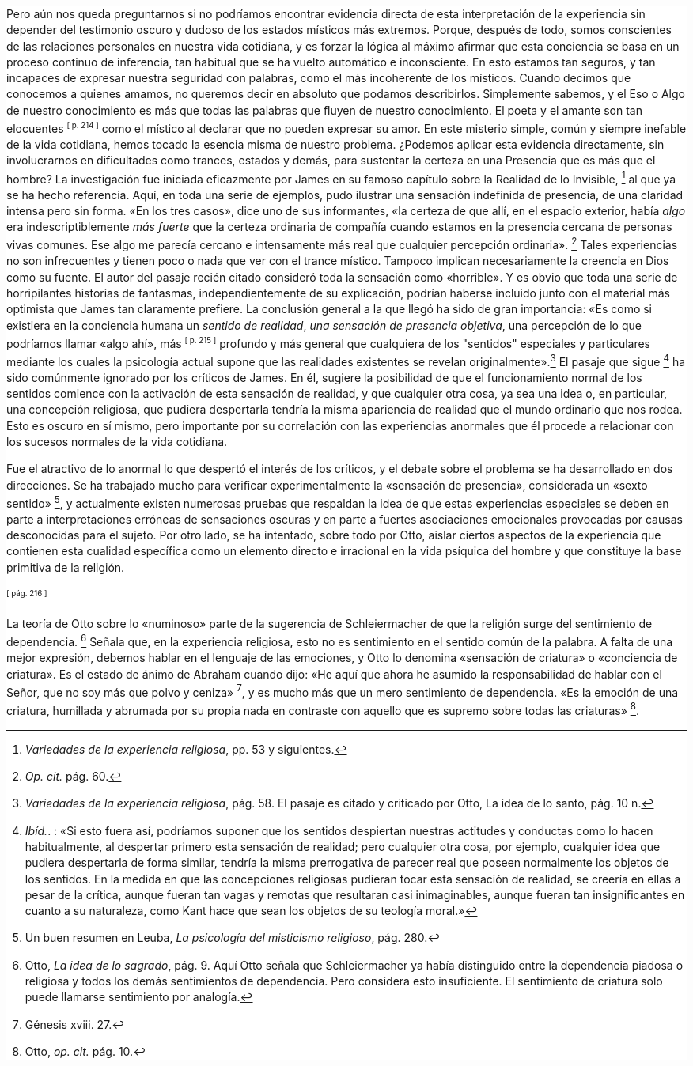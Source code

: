 Pero aún nos queda preguntarnos si no podríamos encontrar evidencia directa de esta interpretación de la experiencia sin depender del testimonio oscuro y dudoso de los estados místicos más extremos. Porque, después de todo, somos conscientes de las relaciones personales en nuestra vida cotidiana, y es forzar la lógica al máximo afirmar que esta conciencia se basa en un proceso continuo de inferencia, tan habitual que se ha vuelto automático e inconsciente. En esto estamos tan seguros, y tan incapaces de expresar nuestra seguridad con palabras, como el más incoherente de los místicos. Cuando decimos que conocemos a quienes amamos, no queremos decir en absoluto que podamos describirlos. Simplemente sabemos, y el Eso o Algo de nuestro conocimiento es más que todas las palabras que fluyen de nuestro conocimiento. El poeta y el amante son tan elocuentes <span id="p214"><sup><small>[ p. 214 ]</small></sup></span> como el místico al declarar que no pueden expresar su amor. En este misterio simple, común y siempre inefable de la vida cotidiana, hemos tocado la esencia misma de nuestro problema. ¿Podemos aplicar esta evidencia directamente, sin involucrarnos en dificultades como trances, estados y demás, para sustentar la certeza en una Presencia que es más que el hombre? La investigación fue iniciada eficazmente por James en su famoso capítulo sobre la Realidad de lo Invisible, [^47] al que ya se ha hecho referencia. Aquí, en toda una serie de ejemplos, pudo ilustrar una sensación indefinida de presencia, de una claridad intensa pero sin forma. «En los tres casos», dice uno de sus informantes, «la certeza de que allí, en el espacio exterior, había _algo_ era indescriptiblemente _más fuerte_ que la certeza ordinaria de compañía cuando estamos en la presencia cercana de personas vivas comunes. Ese algo me parecía cercano e intensamente más real que cualquier percepción ordinaria». [^48] Tales experiencias no son infrecuentes y tienen poco o nada que ver con el trance místico. Tampoco implican necesariamente la creencia en Dios como su fuente. El autor del pasaje recién citado consideró toda la sensación como «horrible». Y es obvio que toda una serie de horripilantes historias de fantasmas, independientemente de su explicación, podrían haberse incluido junto con el material más optimista que James tan claramente prefiere. La conclusión general a la que llegó ha sido de gran importancia: «Es como si existiera en la conciencia humana un _sentido de realidad_, _una sensación de presencia objetiva_, una percepción de lo que podríamos llamar «algo ahí», más <span id="p215"><sup><small>[ p. 215 ]</small></sup></span> profundo y más general que cualquiera de los "sentidos" especiales y particulares mediante los cuales la psicología actual supone que las realidades existentes se revelan originalmente».[^49] El pasaje que sigue [^50] ha sido comúnmente ignorado por los críticos de James. En él, sugiere la posibilidad de que el funcionamiento normal de los sentidos comience con la activación de esta sensación de realidad, y que cualquier otra cosa, ya sea una idea o, en particular, una concepción religiosa, que pudiera despertarla tendría la misma apariencia de realidad que el mundo ordinario que nos rodea. Esto es oscuro en sí mismo, pero importante por su correlación con las experiencias anormales que él procede a relacionar con los sucesos normales de la vida cotidiana.

Fue el atractivo de lo anormal lo que despertó el interés de los críticos, y el debate sobre el problema se ha desarrollado en dos direcciones. Se ha trabajado mucho para verificar experimentalmente la «sensación de presencia», considerada un «sexto sentido» [^51], y actualmente existen numerosas pruebas que respaldan la idea de que estas experiencias especiales se deben en parte a interpretaciones erróneas de sensaciones oscuras y en parte a fuertes asociaciones emocionales provocadas por causas desconocidas para el sujeto. Por otro lado, se ha intentado, sobre todo por Otto, aislar ciertos aspectos de la experiencia que contienen esta cualidad específica como un elemento directo e irracional en la vida psíquica del hombre y que constituye la base primitiva de la religión.

<span id="p216"><sup><small>[ pág. 216 ]</small></sup></span>

La teoría de Otto sobre lo «numinoso» parte de la sugerencia de Schleiermacher de que la religión surge del sentimiento de dependencia. [^52] Señala que, en la experiencia religiosa, esto no es sentimiento en el sentido común de la palabra. A falta de una mejor expresión, debemos hablar en el lenguaje de las emociones, y Otto lo denomina «sensación de criatura» o «conciencia de criatura». Es el estado de ánimo de Abraham cuando dijo: «He aquí que ahora he asumido la responsabilidad de hablar con el Señor, que no soy más que polvo y ceniza» [^53], y es mucho más que un mero sentimiento de dependencia. «Es la emoción de una criatura, humillada y abrumada por su propia nada en contraste con aquello que es supremo sobre todas las criaturas» [^54].


[^1]: Véase pág. 23.
[^2]: Véase págs. 28 y 54.
[^3]: Leuba realizó una investigación estadística en su _Creencia en Dios y la Inmortalidad_ sobre hasta qué punto los psicólogos mantienen la creencia en la inmortalidad. Halla que entre los «hombres inferiores» el 26-9% son creyentes, y entre los «hombres superiores» el 8-8%. «Parece que se puede afirmar que, en general, cuanto mayor es la capacidad del psicólogo como tal, más difícil le resulta creer en la continuación de la vida individual tras la muerte corporal». Leuba repite estas estadísticas y esta conclusión en su _Psicología del Misticismo Religioso_, págs. 324 y siguientes. Ningún apologista de la religión debería ignorar estos resultados, pero se nos permite señalar que una atención excesiva a las interpretaciones psicológicas del comportamiento no es probable que fomente la creencia en conclusiones que quedan completamente fuera del ámbito de la psicología. Cabe esperar de antemano que los psicólogos más capacitados sean los más escépticos. Las cifras de este país, aún no seriamente afectado por el conductismo, tampoco serían en absoluto similares a las de Leuba. Los porcentajes más altos de creencia se encontraron entre historiadores y físicos.
[^4]: Véase págs. 33 y 184.
[^5]: Véase págs. 7 y 47.
[^6]: Véase págs. 92 y siguientes.
[^7]: Véase especialmente la pág. 119.
[^8]: Véase págs. 99 y siguientes.
[^9]: Véase págs. 143 y siguientes.
[^10]: Véase pág. 155.
[^11]: Véase pág. 184.
[^12]: Véase pág. 168.
[^13]: Véase págs. 176 y 183 y siguientes.
[^14]: Véase pág. 186.
[^15]: Heb. xii. 27.
[^16]: La convicción y la reserva se combinan de manera muy sorprendente en el relato que San Pablo hace de sus propias experiencias místicas en 2 Cor. 12:1-7.
[^17]: _La noche oscura del alma_, libro 2, c. 17.
[^18]: James, _Variedades de la experiencia religiosa_, pp. 380 y sig.
[^19]: _Cartas de James Russell Lowell_, por CE Norton, i. 69. El pasaje es citado tanto por James (_Varieties of Religious Experience_, p. 66) como por Leuba (_The Psychology of Religious Mysticism_, p. 239), pero James omite la última frase, muy sugerente.
[^20]: Citado por James, _op. cit._, p. 411.
[^21]: James, _op. cit._ p. 408 n., donde se establece una cuidadosa distinción entre la experiencia esencial de la iluminación y los fenómenos, supuestos y reales, de alucinaciones visuales y auditivas, automatismos verbales y gráficos, y prodigios como la levitación, la estigmatización y la curación de enfermedades. Para una advertencia sobre las confusiones inherentes al término «místico», cf. Thouless, _Introducción a la psicología de la religión_, pp. 225 y ss., donde se ofrece una breve pero admirable descripción del misticismo clásico, siguiendo las directrices de Santa Teresa y desarrolladas sistemáticamente por Poulain en _Las gracias de la oración interior_.
[^22]: _Op. cit._ págs. 380 y sig.
[^23]: Leuba (_La psicología del misticismo religioso_, pp. 109 y siguientes) ofrece una ilustración más que suficiente, con referencias a la literatura, tanto oficial como crítica.
[^24]: _Autobiografía_, cc. 16, 17. Cf. _El castillo interior_, Quinta vivienda.
[^25]: _Ibíd_.
[^26]: _Op. cit._ cc. 18-21. Cf. _El Castillo Interior_, Sexta Vivienda.
[^27]: Esta es la explicación obvia y natural de las experiencias primarias de levitación, aunque estas experiencias han mejorado considerablemente en la narración y, de hecho, se han desarrollado mediante la interpretación y la sugestión inconscientes. La pérdida del sentido del tacto, nuestro punto de apoyo más seguro en la tierra, inevitablemente condujo a la creencia en la posibilidad de flotar en el aire. Los sueños de volar suelen tener la misma intensidad de realidad, y por razones similares. Se ha descubierto que es posible reproducir la experiencia de levitación, con testigos presenciales, mediante sugestión directa.
[^28]: «La voluntad se ocupa sin duda en amar, pero no comprende cómo ama. En cuanto al entendimiento, si comprende, es por un modo de actividad que no comprende; y no puede comprender nada de lo que oye. En cuanto a mí, no creo que comprenda, porque, como he dicho, no se comprende a sí mismo» (he. cit.).
[^29]: _Ibíd_.
[^30]: El resultado directo más importante de las revelaciones místicas ha sido el _Apostolat du Sacré Coeur_, prescrito en los éxtasis de Santa Margarita María. Dejando a un lado el carácter mórbido de estos éxtasis y la absoluta irrelevancia de los milagros que los confirmaron, las revelaciones en sí mismas no aportan nada al conocimiento teológico. Los grandes teólogos escolásticos fueron místicos en varios casos, pero incluso en el caso de San Buenaventura, el misticismo deja poca huella en la teología y rara vez se menciona directamente (véase especialmente _Comm. in sent_, ii. 23, art. 2, q. 3). Santa Teresa es una admirable psicóloga y una gran administradora, pero nada más. En general, puede decirse que el misticismo fomentó el panteísmo y el quietismo, ambos de una ortodoxia poco menos que dudosa.
[^31]: James (Variedades de la Experiencia Religiosa, p. 410) cita dicha revelación de la vida de San Ignacio de Loyola. Pero aunque aquí se afirma que las visiones del misterio de la sabiduría divina en la creación y de la Santísima Trinidad se conservaron en la memoria del santo, no parece que hubiera nada especialmente nuevo en la revelación, ni, al menos, que pudiera comunicarla a otros.
[^32]: _Un misticismo moderno_ (véase arriba, pág. 153), pág. 42.
[^33]: Cf. HG Wells, _First and Last Things_, pág. 60: «A veces, en el silencio de la noche, y en raros momentos de soledad, llego a una especie de comunión de mí mismo y algo grande que no soy yo mismo. . . . Estos momentos suceden y son para mí el hecho supremo de mi vida religiosa; son la corona de mi experiencia religiosa». Véanse también los pasajes citados por James, _Varieties of Religious Experience_, pp. 385 y siguientes.
[^34]: Leuba, _La psicología del misticismo religioso_, pp. 330 y siguientes.
[^35]: Pratt, _La conciencia de las religiones_, pág. 412.
[^36]: _Variedades de la experiencia religiosa_, pp. 508 y siguientes.
[^37]: _Op. cit._ pp. 58 y sigs.
[^38]: _Op. cit._ págs. 422 y sig.
[^39]: James, op. cit. pag. 428.
[^40]: _La psicología del misticismo religioso_, págs. 308 y sigs. Cf. el artículo de Coe «Las fuentes de la revelación mística» en el Hibbert Journal de enero de 1908. Aquí se presenta un análisis minucioso del experimento de autohipnosis y una comparación con el trance místico. La conclusión es que todas las características especiales del trance carecen de relevancia para la supuesta revelación: «El místico adquiere sus convicciones religiosas precisamente como su vecino no místico, es decir, mediante la tradición y la instrucción habituales, y el análisis reflexivo. El místico aporta sus creencias teológicas a la experiencia mística; no las deriva de ella». Pratt, a quien debo la referencia, coincide plenamente (_La conciencia religiosa_, pág. 450).
[^41]: Leuba, _op. cit._ pág. 309.
[^42]: _Ibíd_.
[^43]: Aquí y a lo largo de este párrafo sigo principalmente a Hocking, especialmente en _El significado de Dios en la experiencia humana_ y _El significado del misticismo visto a través de su _Psicología_, en _Mind_, NS, vol. xxi. 1912, pp. 38 y ss. Estas palabras, unitarias, inmediatas, inefables, que en todo caso se aplican a la _experiencia_ del místico, son precisamente las que el metafísico aplica a la _doctrina_ del místico. Y sugiero que la interpretación errónea del misticismo en cuestión se debe a que _lo que es un informe psicológico_ (y verdadero) _se toma como una afirmación metafísica_ (y falsa). Del hecho de que nuestra experiencia de Dios haya sido «una, inmediata e inefable», no se sigue que Dios mismo sea meramente «uno, inmediato e inefable» y, por tanto, un Ser totalmente alejado de toda realidad concreta» (_El sentido del misticismo_, pág. 43).
[^44]: Puede parecer extraño comparar el intenso egoísmo del paranoico con el éxtasis místico, pero el paralelismo es, en cierto modo, muy cercano. Es muy difícil interpretar la paranoia a menos que la hipótesis del ego tenga un significado real. La indeseabilidad de este trastorno mental, el más intratable de todos, no le resta valor probatorio. Pero el paranoico es completamente incapaz de interpretar la autorreferencia de sus delirios, y en este caso, aunque mucho peor que el de incluso los místicos más aberrantes, es similar al de estos.
[^45]: Leuba, _La psicología del misticismo religioso_, pág. 313.
[^45]: De hecho, Leuba malinterpreta por completo el argumento de Hocking, como lo demuestran sus propias citas. Está tan ansioso por desacreditar la evidencia de los estados místicos que no ve que Hocking aboga por una interpretación de toda experiencia en términos de una intuición directa cuyo objeto es lo que los hombres han entendido por Dios. Véase especialmente _El significado de Dios en la experiencia humana_, págs. 295 y siguientes: «Hemos hecho que toda experiencia social dependa de un conocimiento consciente en la experiencia de un ser, que en alcance y poder bien podría identificarse con Dios... nuestra primera y fundamental experiencia social es una experiencia de Dios... Siempre estaré más seguro de que Dios es, que de lo que es... la realidad desde el principio se conoce como Dios». La idea de Dios no es un atributo que, con el transcurso de la experiencia, llegue a asociar a mi idea original: la unidad de mi mundo, que lo convierte desde el principio en un todo, cognoscible en simplicidad, es la unidad de la otra identidad. Dios es entonces conocido de inmediato y permanentemente como la Otra Mente que, al crear la Naturaleza, también me crea a mí. Nada puede privarnos de este conocimiento; este conocimiento nunca le ha faltado a la mente autoconsciente del hombre.
[^47]: _Variedades de la experiencia religiosa_, pp. 53 y siguientes.
[^48]: _Op. cit._ pág. 60.
[^49]: _Variedades de la experiencia religiosa_, pág. 58. El pasaje es citado y criticado por Otto, La idea de lo santo, pág. 10 n.
[^50]: _Ibíd._. : «Si esto fuera así, podríamos suponer que los sentidos despiertan nuestras actitudes y conductas como lo hacen habitualmente, al despertar primero esta sensación de realidad; pero cualquier otra cosa, por ejemplo, cualquier idea que pudiera despertarla de forma similar, tendría la misma prerrogativa de parecer real que poseen normalmente los objetos de los sentidos. En la medida en que las concepciones religiosas pudieran tocar esta sensación de realidad, se creería en ellas a pesar de la crítica, aunque fueran tan vagas y remotas que resultaran casi inimaginables, aunque fueran tan insignificantes en cuanto a su naturaleza, como Kant hace que sean los objetos de su teología moral.»
[^51]: Un buen resumen en Leuba, _La psicología del misticismo religioso_, pág. 280.
[^52]: Otto, _La idea de lo sagrado_, pág. 9. Aquí Otto señala que Schleiermacher ya había distinguido entre la dependencia piadosa o religiosa y todos los demás sentimientos de dependencia. Pero considera esto insuficiente. El sentimiento de criatura solo puede llamarse sentimiento por analogía.
[^53]: Génesis xviii. 27.
[^54]: Otto, _op. cit._ pág. 10.
[^55]: _Op. cit._ págs. 10 I.
[^56]: Otto, _op. cit._ pág. 12.
[^57]: Génesis xxviii. 17.
[^58]: Éxodo. xiii. 27; Trabajo. IX. 24, xii., xxi.
[^59]: Otto, op. cit. p. 15: «Su etapa antecedente es el «miedo demoníaco» (cf. el horror de Pan) con su extraña perversión, una especie de vástago abortivo, el «miedo a los fantasmas». Primero comienza a agitarse en la sensación de «algo misterioso», «espeluznante» o «raro». Es este sentimiento el que, emergiendo en la mente del hombre primitivo, forma el punto de partida para todo el desarrollo religioso en la historia. Los «demonios» y los «dioses» por igual surgen de esta raíz, y todos los productos de la «apercepción mitológica» o «fantasía» no son más que modos diferentes en los que se ha objetivado. . . Deberíamos ir más allá y agregar que el hombre natural es completamente incapaz de estremecerse (grauen) o sentir horror en el verdadero sentido de la palabra. Porque estremecerse es algo más que el miedo «natural» y ordinario. «Esto implica que lo misterioso ya está empezando a aparecer ante la mente y a tocar los sentimientos.»
[^60]: _Op. cit._ pág. 18.
[^61]: _Op. cit._ p. 20: «Es especialmente en relación con este elemento de majestuosidad o absoluta supremacía que la conciencia de criatura, de la que ya hemos hablado, entra en escena, como una especie de sombra o reflejo subjetivo de ella. Así, en contraste con la «superación», de la que somos conscientes como un objeto frente al yo, existe el sentimiento de la propia humillación, de ser solo «polvo y ceniza» y nada», declara expresamente Otto (op. cit. p. 15) que su visión es estrechamente similar a la de Marett en _El Umbral de la Religión_ (cf. la sección sobre «El Nacimiento de la Humildad»).
[^62]: _Op. cit._ pág. 24.
[^63]: _Ibíd_. Cf. Deut. iv. 24; Heb. xii. 29. El pensamiento pasa, como en 2 Tes. i. 8, a la de la «ira» apocalíptica de Dios, pero en los místicos el fuego del amor se ha convertido casi en una sensación física. Cf. Incendium Amoris de Richard Rolle, y las experiencias (o síntomas) de Santa Catalina de Génova (Von Hugel, The Mystical Element in Religion, i. 187 y 209; ii. 19) y Santa Margarita María Alacoque (_Memoirs_, ed. Longuet, edición de 1876, p. 322).
[^64]: _Op. cit._ págs. 37 y sig.
[^65]: _Op. cit._ pág. 31.
[^66]: Otto, op. cit., págs. 136 y sigs.: «No solo las formas más desarrolladas de la experiencia religiosa deben considerarse inderivables y a priori. Lo mismo se aplica a todas las demás, y no es menos cierto respecto a las emociones primitivas, «crudas» y rudimentarias del «miedo demoníaco» que, como hemos visto, se sitúan en el umbral de la evolución religiosa. La religión misma está presente en sus inicios: la religión, y nada más, opera en estas primeras etapas de la experiencia mística y demoníaca.»
[^67]: Es un completo malentendido de Otto creer que ignora el aspecto racional de la religión. Destaca su importancia desde el principio (op. cit., pág. 1) y habla de «la íntima interpenetración de lo no racional con los elementos racionales de la conciencia religiosa, como el entrelazamiento de la urdimbre y la trama en una tela» (pág. 47). Cf. págs. 113 y sig., y pág. 140.
[^68]: Leuba, _La psicología del misticismo religioso_, pág. 291 n., citando a McDougall, _Psicología social_, pág. 130
[^69]: Sobre todo el tema cf. Leuba, op. cit., pp. 8-36, donde se dan un resumen general y muchas referencias.
[^70]: James, _La voluntad de creer_, págs. 294 y siguientes; _Variedades de la experiencia religiosa_, págs. 387 y siguientes.
[^71]: Weir Mitchell, «El efecto de Anhalonium Lewinii» en _British Medical Journal_, 1896, ii. págs. 1625-8; Havelock Ellis, en _Popular Science Monthly_, 1902, 1xi. págs. 52-71.
[^72]: Havelock Ellis, he. cit.; Dunbar, «Un ensayo sobre el hachís», _Medical Review of Reviews_, 1912, pág. 62. Leuba proporciona otras referencias, loc.cit.
[^73]: En lo que respecta al opio, las Confesiones de un consumidor de opio inglés, de De Quincey, constituyen el ejemplo clásico.
[^74]: Leuba, op. cit., págs. 18 y sigs. Lo siguiente puede servir como introducción a la extensa literatura sobre los efectos del alcohol y el éter: Rivers, _The Influence of Alcohol and other Drugs on Fatigue_; Partridge, _Studies in the Psychology of Intemperance_; Miles, _Effect of Alcohol on Psycho-physiological Functions_. El primer estudio importante fue el de Kraepelin, _Ueber die Beeinflussung einfacher psychischer Vorgönge durch einige Arzneimittel_. La evidencia es unánime contra cualquier aumento en la eficiencia muscular y mental, a pesar de cierto grado de mayor actividad muscular y una ilusión de bienestar. Si el alcohol tiene algún valor, es para inducir la relajación. Nunca mejora el trabajo.
[^75]: Véase Henderson y Gillespie, Textbook of Psychiatry, págs. 225 y siguientes. El tipo paranoico es muy difícil de definir con exactitud.
[^76]: _Op. cit._ pág. 128.
[^77]: _Op. cit._ págs. 360 y sig.
[^78]: _Op. cit._ pág. 139.
[^79]: _Op. cit._ pág. 161.
[^80]: _Op. cit._ pp. 194 y sigs. Los fenómenos aquí son más complejos y este aspecto está menos claramente marcado en su lado subjetivo.
[^81]: Leuba, _op. cit._ pág. 237 f.
[^82]: Tennyson, _La Princesa_.
[^83]: _Variedades de la experiencia religiosa_, pp. 389 y sigs.
[^84]: _La voluntad de creer_, pp. 297 y sig.
[^85]: Leuba, _op. cit._ pág. 315.
[^86]: Platón, _La República_, vii. init.